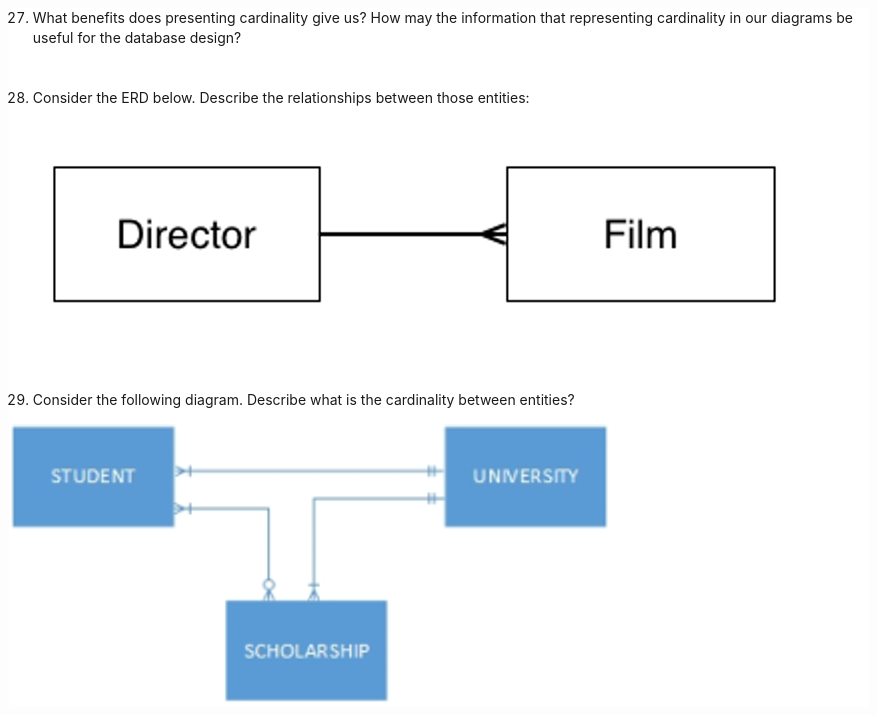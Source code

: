 
#
#


27. What benefits does presenting cardinality give us? How may the information that representing cardinality in our diagrams be useful for the database design?




#
#


28. Consider the ERD below. Describe the relationships between those entities:

![ERD](image.png)





#
#


29. Consider the following diagram. Describe what is the cardinality between entities?

![Diagram](image-1.png)




